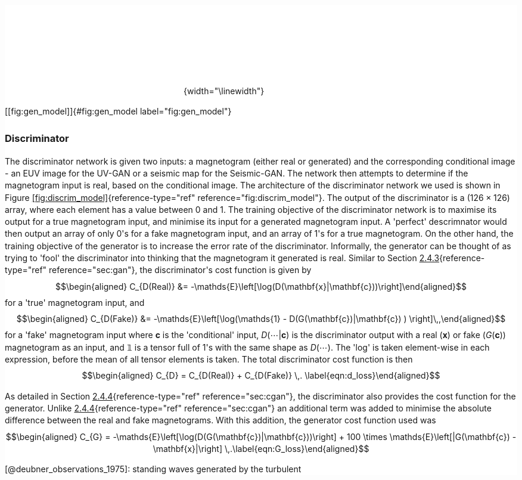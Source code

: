 ![Diagram of the generator network. The input is a ($1024\times
      1024$) image. At each step in the downsampling path, convolution,
leaky ReLU activation and batch normalisation is applied until reaching
a layer with size $(1\times 1\times 512)$. At each step in the
upsampling path, convolution, cropping and batch normalisation are
applied. ](unet.pdf){width="\linewidth"}

[\[fig:gen\_model\]]{#fig:gen_model label="fig:gen_model"}

### Discriminator

The discriminator network is given two inputs: a magnetogram (either
real or generated) and the corresponding conditional image - an EUV
image for the UV-GAN or a seismic map for the Seismic-GAN. The network
then attempts to determine if the magnetogram input is real, based on
the conditional image. The architecture of the discriminator network we
used is shown in
Figure [\[fig:discrim\_model\]](#fig:discrim_model){reference-type="ref"
reference="fig:discrim_model"}. The output of the discriminator is a
($126\times 126$) array, where each element has a value between 0 and 1.
The training objective of the discriminator network is to maximise its
output for a true magnetogram input, and minimise its input for a
generated magnetogram input. A 'perfect' descrimnator would then output
an array of only $0$'s for a fake magnetogram input, and an array of
$1$'s for a true magnetogram. On the other hand, the training objective
of the generator is to increase the error rate of the discriminator.
Informally, the generator can be thought of as trying to 'fool' the
discriminator into thinking that the magnetogram it generated is real.
Similar to Section [2.4.3](#sec:gan){reference-type="ref"
reference="sec:gan"}, the discriminator's cost function is given by
$$\begin{aligned}
  C_{D(Real)} &= -\mathds{E}\left[\log(D(\mathbf{x}|\mathbf{c}))\right]\end{aligned}$$
for a 'true' magnetogram input, and $$\begin{aligned}
  C_{D(Fake)} &=  -\mathds{E}\left[\log(\mathds{1} -  D(G(\mathbf{c})|\mathbf{c}) ) \right]\,,\end{aligned}$$
for a 'fake' magnetogram input where $\mathbf{c}$ is the 'conditional'
input, $D(\dotsb|\mathbf{c})$ is the discriminator output with a real
($\mathbf{x}$) or fake ($G(\mathbf{c})$) magnetogram as an input, and
$\mathds{1}$ is a tensor full of $1$'s with the same shape as
$D(\dotsb)$. The 'log' is taken element-wise in each expression, before
the mean of all tensor elements is taken. The total discriminator cost
function is then $$\begin{aligned}
  C_{D} = C_{D(Real)} + C_{D(Fake)} \,. \label{eqn:d_loss}\end{aligned}$$

As detailed in Section [2.4.4](#sec:cgan){reference-type="ref"
reference="sec:cgan"}, the discriminator also provides the cost function
for the generator. Unlike [2.4.4](#sec:cgan){reference-type="ref"
reference="sec:cgan"} an additional term was added to minimise the
absolute difference between the real and fake magnetograms. With this
addition, the generator cost function used was $$\begin{aligned}
  C_{G} = -\mathds{E}\left[\log(D(G(\mathbf{c})|\mathbf{c}))\right] +
  100 \times \mathds{E}\left[|G(\mathbf{c}) - \mathbf{x}|\right] \,.\label{eqn:G_loss}\end{aligned}$$


[@deubner_observations_1975]: standing waves generated by the turbulent